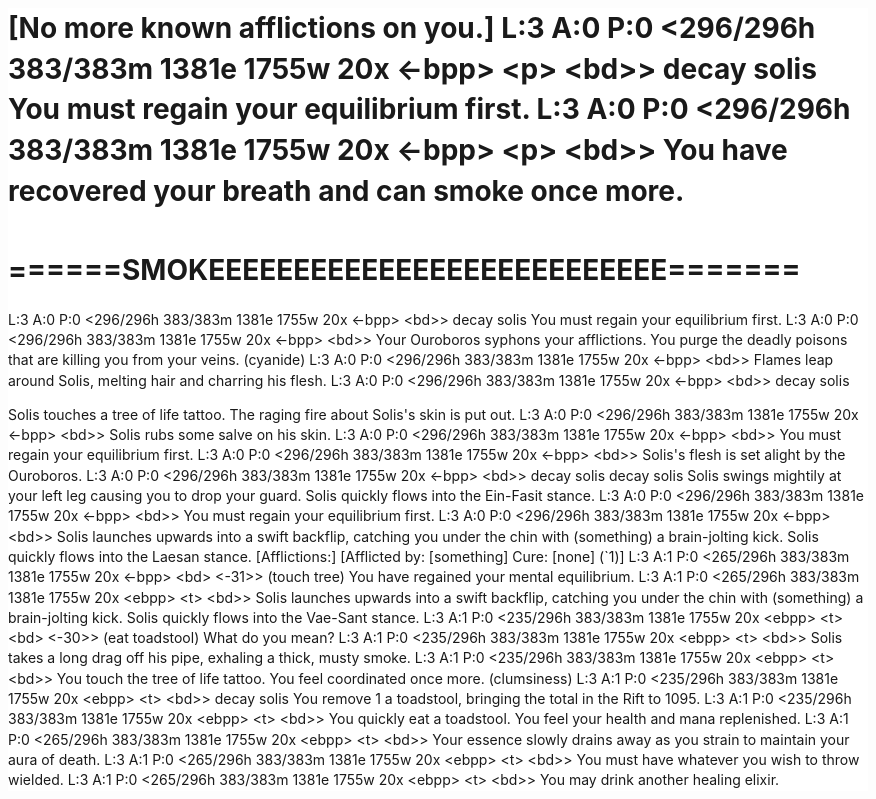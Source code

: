 [No more known afflictions on you.]
L:3 A:0 P:0 &lt;296/296h 383/383m 1381e 1755w 20x &lt;-bpp&gt; &lt;p&gt; &lt;bd&gt;&gt; decay solis
You must regain your equilibrium first.
L:3 A:0 P:0 &lt;296/296h 383/383m 1381e 1755w 20x &lt;-bpp&gt; &lt;p&gt; &lt;bd&gt;&gt; 
You have recovered your breath and can smoke once more.
=====================================
======SMOKEEEEEEEEEEEEEEEEEEEEEEEEEEE=======
=====================================
L:3 A:0 P:0 &lt;296/296h 383/383m 1381e 1755w 20x &lt;-bpp&gt; &lt;bd&gt;&gt; decay solis
You must regain your equilibrium first.
L:3 A:0 P:0 &lt;296/296h 383/383m 1381e 1755w 20x &lt;-bpp&gt; &lt;bd&gt;&gt; 
Your Ouroboros syphons your afflictions.
You purge the deadly poisons that are killing you from your veins. (cyanide)
L:3 A:0 P:0 &lt;296/296h 383/383m 1381e 1755w 20x &lt;-bpp&gt; &lt;bd&gt;&gt; 
Flames leap around Solis, melting hair and charring his flesh.
L:3 A:0 P:0 &lt;296/296h 383/383m 1381e 1755w 20x &lt;-bpp&gt; &lt;bd&gt;&gt; decay solis

Solis touches a tree of life tattoo.
The raging fire about Solis's skin is put out.
L:3 A:0 P:0 &lt;296/296h 383/383m 1381e 1755w 20x &lt;-bpp&gt; &lt;bd&gt;&gt; 
Solis rubs some salve on his skin.
L:3 A:0 P:0 &lt;296/296h 383/383m 1381e 1755w 20x &lt;-bpp&gt; &lt;bd&gt;&gt; 
You must regain your equilibrium first.
L:3 A:0 P:0 &lt;296/296h 383/383m 1381e 1755w 20x &lt;-bpp&gt; &lt;bd&gt;&gt; 
Solis's flesh is set alight by the Ouroboros.
L:3 A:0 P:0 &lt;296/296h 383/383m 1381e 1755w 20x &lt;-bpp&gt; &lt;bd&gt;&gt; decay solis
decay solis
Solis swings mightily at your left leg causing you to drop your guard.
Solis quickly flows into the Ein-Fasit stance.
L:3 A:0 P:0 &lt;296/296h 383/383m 1381e 1755w 20x &lt;-bpp&gt; &lt;bd&gt;&gt; 
You must regain your equilibrium first.
L:3 A:0 P:0 &lt;296/296h 383/383m 1381e 1755w 20x &lt;-bpp&gt; &lt;bd&gt;&gt; 
Solis launches upwards into a swift backflip, catching you under the chin with  (something)
a brain-jolting kick.
Solis quickly flows into the Laesan stance.
[Afflictions:]
[Afflicted by: [something]  Cure: [none] (`1)]
L:3 A:1 P:0 &lt;265/296h 383/383m 1381e 1755w 20x &lt;-bpp&gt; &lt;bd&gt; &lt;-31&gt;&gt; (touch tree) 
You have regained your mental equilibrium.
L:3 A:1 P:0 &lt;265/296h 383/383m 1381e 1755w 20x &lt;ebpp&gt; &lt;t&gt; &lt;bd&gt;&gt; 
Solis launches upwards into a swift backflip, catching you under the chin with  (something)
a brain-jolting kick.
Solis quickly flows into the Vae-Sant stance.
L:3 A:1 P:0 &lt;235/296h 383/383m 1381e 1755w 20x &lt;ebpp&gt; &lt;t&gt; &lt;bd&gt; &lt;-30&gt;&gt; (eat toadstool) 
What do you mean?
L:3 A:1 P:0 &lt;235/296h 383/383m 1381e 1755w 20x &lt;ebpp&gt; &lt;t&gt; &lt;bd&gt;&gt; 
Solis takes a long drag off his pipe, exhaling a thick, musty smoke.
L:3 A:1 P:0 &lt;235/296h 383/383m 1381e 1755w 20x &lt;ebpp&gt; &lt;t&gt; &lt;bd&gt;&gt; 
You touch the tree of life tattoo.
You feel coordinated once more. (clumsiness)
L:3 A:1 P:0 &lt;235/296h 383/383m 1381e 1755w 20x &lt;ebpp&gt; &lt;t&gt; &lt;bd&gt;&gt; decay solis
You remove 1 a toadstool, bringing the total in the Rift to 1095.
L:3 A:1 P:0 &lt;235/296h 383/383m 1381e 1755w 20x &lt;ebpp&gt; &lt;t&gt; &lt;bd&gt;&gt; 
You quickly eat a toadstool.
You feel your health and mana replenished.
L:3 A:1 P:0 &lt;265/296h 383/383m 1381e 1755w 20x &lt;ebpp&gt; &lt;t&gt; &lt;bd&gt;&gt; 
Your essence slowly drains away as you strain to maintain your aura of death.
L:3 A:1 P:0 &lt;265/296h 383/383m 1381e 1755w 20x &lt;ebpp&gt; &lt;t&gt; &lt;bd&gt;&gt; 
You must have whatever you wish to throw wielded.
L:3 A:1 P:0 &lt;265/296h 383/383m 1381e 1755w 20x &lt;ebpp&gt; &lt;t&gt; &lt;bd&gt;&gt; 
You may drink another healing elixir.